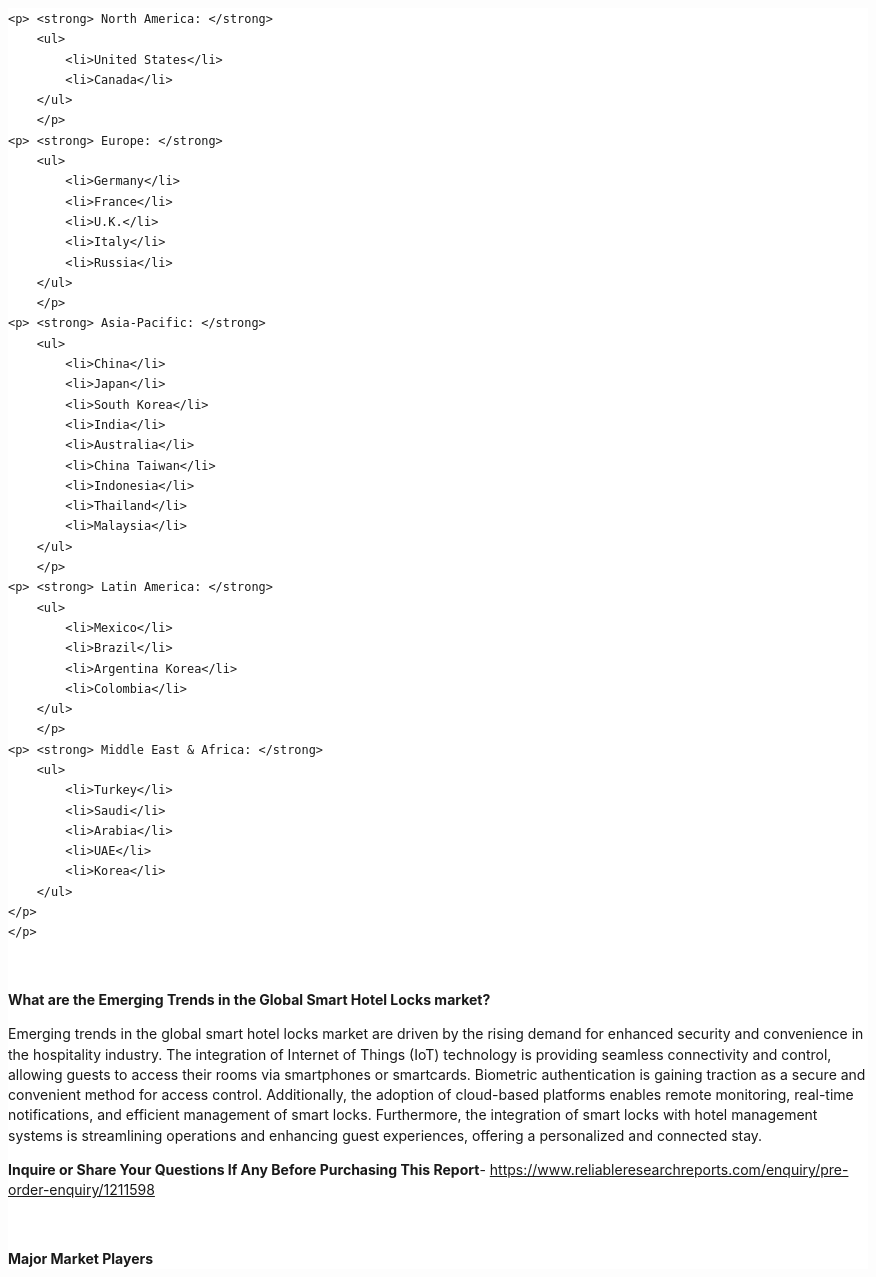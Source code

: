     <p> <strong> North America: </strong>
        <ul>
            <li>United States</li>
            <li>Canada</li>
        </ul>
        </p> 
    <p> <strong> Europe: </strong>
        <ul>
            <li>Germany</li>
            <li>France</li>
            <li>U.K.</li>
            <li>Italy</li>
            <li>Russia</li>
        </ul>
        </p> 
    <p> <strong> Asia-Pacific: </strong>
        <ul>
            <li>China</li>
            <li>Japan</li>
            <li>South Korea</li>
            <li>India</li>
            <li>Australia</li>
            <li>China Taiwan</li>
            <li>Indonesia</li>
            <li>Thailand</li>
            <li>Malaysia</li>
        </ul>
        </p> 
    <p> <strong> Latin America: </strong>
        <ul>
            <li>Mexico</li>
            <li>Brazil</li>
            <li>Argentina Korea</li>
            <li>Colombia</li>
        </ul>
        </p> 
    <p> <strong> Middle East & Africa: </strong>
        <ul>
            <li>Turkey</li>
            <li>Saudi</li>
            <li>Arabia</li>
            <li>UAE</li>
            <li>Korea</li>
        </ul>
    </p>
    </p>
<p>&nbsp;</p>
<p><strong>What are the Emerging Trends in the Global Smart Hotel Locks market?</strong></p>
<p><p>Emerging trends in the global smart hotel locks market are driven by the rising demand for enhanced security and convenience in the hospitality industry. The integration of Internet of Things (IoT) technology is providing seamless connectivity and control, allowing guests to access their rooms via smartphones or smartcards. Biometric authentication is gaining traction as a secure and convenient method for access control. Additionally, the adoption of cloud-based platforms enables remote monitoring, real-time notifications, and efficient management of smart locks. Furthermore, the integration of smart locks with hotel management systems is streamlining operations and enhancing guest experiences, offering a personalized and connected stay.</p></p>
<p><strong>Inquire or Share Your Questions If Any Before Purchasing This Report</strong>- <a href="https://www.reliableresearchreports.com/enquiry/pre-order-enquiry/1211598">https://www.reliableresearchreports.com/enquiry/pre-order-enquiry/1211598</a></p>
<p>&nbsp;</p>
<p><strong>Major Market Players</strong></p>